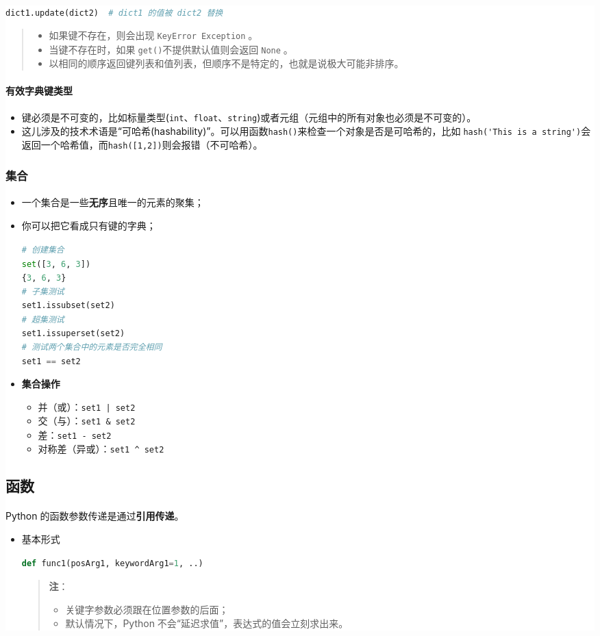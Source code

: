 ```python
dict1.update(dict2)  # dict1 的值被 dict2 替换
```

> - 如果键不存在，则会出现 `KeyError Exception` 。
> - 当键不存在时，如果 `get()`不提供默认值则会返回 `None` 。
> - 以相同的顺序返回键列表和值列表，但顺序不是特定的，也就是说极大可能非排序。

#### 有效字典键类型

- 键必须是不可变的，比如标量类型(`int`、`float`、`string`)或者元组（元组中的所有对象也必须是不可变的）。
- 这儿涉及的技术术语是“可哈希(hashability)”。可以用函数`hash()`来检查一个对象是否是可哈希的，比如 `hash('This is a string')`会返回一个哈希值，而`hash([1,2])`则会报错（不可哈希）。

### 集合

- 一个集合是一些**无序**且唯一的元素的聚集；
- 你可以把它看成只有键的字典；

    ```python
    # 创建集合
    set([3, 6, 3])
    {3, 6, 3}
    # 子集测试
    set1.issubset(set2)
    # 超集测试
    set1.issuperset(set2)
    # 测试两个集合中的元素是否完全相同
    set1 == set2
    ```

- **集合操作**
  - 并（或）：`set1 | set2`
  - 交（与）：`set1 & set2`
  - 差：`set1 - set2`
  - 对称差（异或）：`set1 ^ set2`

## 函数

Python 的函数参数传递是通过**引用传递**。

- 基本形式

    ```python
    def func1(posArg1, keywordArg1=1, ..)
    ```

    > **注**：
    > - 关键字参数必须跟在位置参数的后面；
    > - 默认情况下，Python 不会“延迟求值”，表达式的值会立刻求出来。
